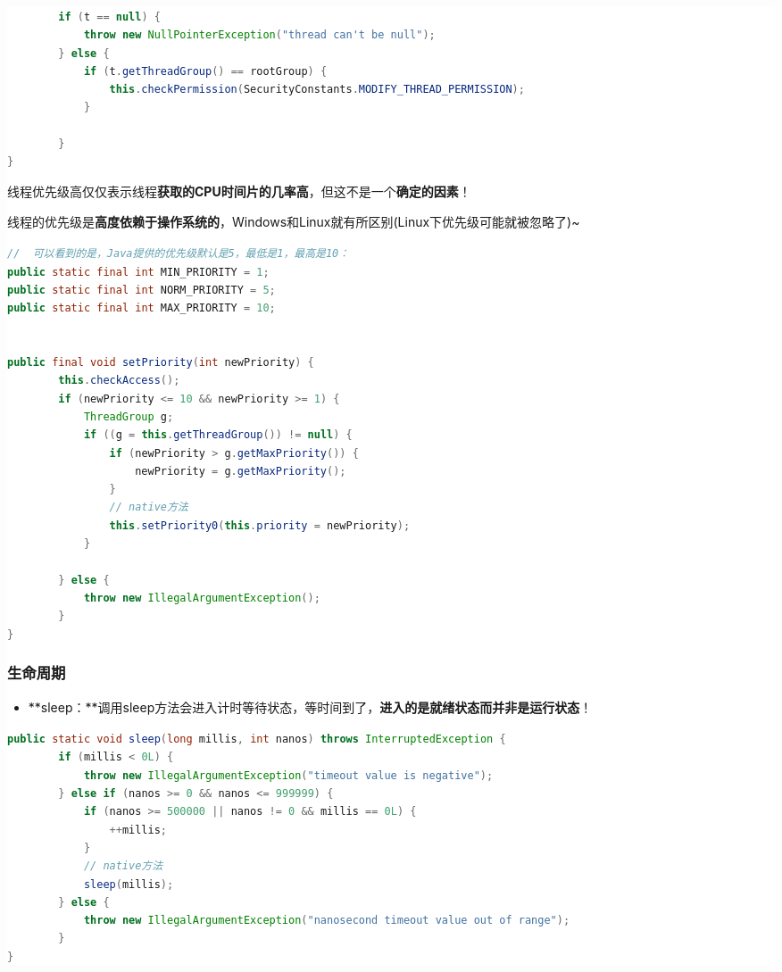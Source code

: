 ```java
        if (t == null) {
            throw new NullPointerException("thread can't be null");
        } else {
            if (t.getThreadGroup() == rootGroup) {
                this.checkPermission(SecurityConstants.MODIFY_THREAD_PERMISSION);
            }

        }
}
```

线程优先级高仅仅表示线程**获取的CPU时间片的几率高**，但这不是一个**确定的因素**！

线程的优先级是**高度依赖于操作系统的**，Windows和Linux就有所区别(Linux下优先级可能就被忽略了)~

```java
// 	可以看到的是，Java提供的优先级默认是5，最低是1，最高是10：
public static final int MIN_PRIORITY = 1;
public static final int NORM_PRIORITY = 5;
public static final int MAX_PRIORITY = 10;


public final void setPriority(int newPriority) {
        this.checkAccess();
        if (newPriority <= 10 && newPriority >= 1) {
            ThreadGroup g;
            if ((g = this.getThreadGroup()) != null) {
                if (newPriority > g.getMaxPriority()) {
                    newPriority = g.getMaxPriority();
                }
				// native方法
                this.setPriority0(this.priority = newPriority);
            }

        } else {
            throw new IllegalArgumentException();
        }
}
```

### 生命周期

- **sleep：**调用sleep方法会进入计时等待状态，等时间到了，**进入的是就绪状态而并非是运行状态**！

```java
public static void sleep(long millis, int nanos) throws InterruptedException {
        if (millis < 0L) {
            throw new IllegalArgumentException("timeout value is negative");
        } else if (nanos >= 0 && nanos <= 999999) {
            if (nanos >= 500000 || nanos != 0 && millis == 0L) {
                ++millis;
            }
			// native方法
            sleep(millis);
        } else {
            throw new IllegalArgumentException("nanosecond timeout value out of range");
        }
}
```
